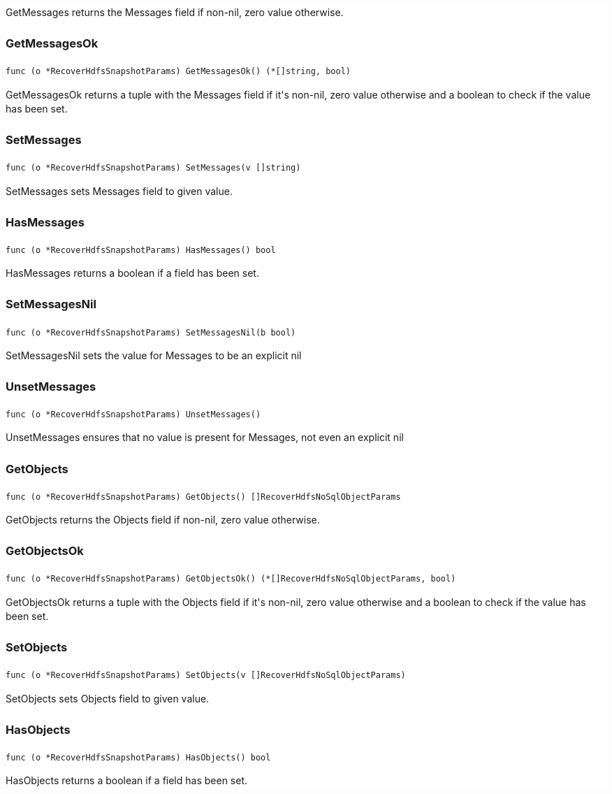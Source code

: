 GetMessages returns the Messages field if non-nil, zero value otherwise.

### GetMessagesOk

`func (o *RecoverHdfsSnapshotParams) GetMessagesOk() (*[]string, bool)`

GetMessagesOk returns a tuple with the Messages field if it's non-nil, zero value otherwise
and a boolean to check if the value has been set.

### SetMessages

`func (o *RecoverHdfsSnapshotParams) SetMessages(v []string)`

SetMessages sets Messages field to given value.

### HasMessages

`func (o *RecoverHdfsSnapshotParams) HasMessages() bool`

HasMessages returns a boolean if a field has been set.

### SetMessagesNil

`func (o *RecoverHdfsSnapshotParams) SetMessagesNil(b bool)`

 SetMessagesNil sets the value for Messages to be an explicit nil

### UnsetMessages
`func (o *RecoverHdfsSnapshotParams) UnsetMessages()`

UnsetMessages ensures that no value is present for Messages, not even an explicit nil
### GetObjects

`func (o *RecoverHdfsSnapshotParams) GetObjects() []RecoverHdfsNoSqlObjectParams`

GetObjects returns the Objects field if non-nil, zero value otherwise.

### GetObjectsOk

`func (o *RecoverHdfsSnapshotParams) GetObjectsOk() (*[]RecoverHdfsNoSqlObjectParams, bool)`

GetObjectsOk returns a tuple with the Objects field if it's non-nil, zero value otherwise
and a boolean to check if the value has been set.

### SetObjects

`func (o *RecoverHdfsSnapshotParams) SetObjects(v []RecoverHdfsNoSqlObjectParams)`

SetObjects sets Objects field to given value.

### HasObjects

`func (o *RecoverHdfsSnapshotParams) HasObjects() bool`

HasObjects returns a boolean if a field has been set.

